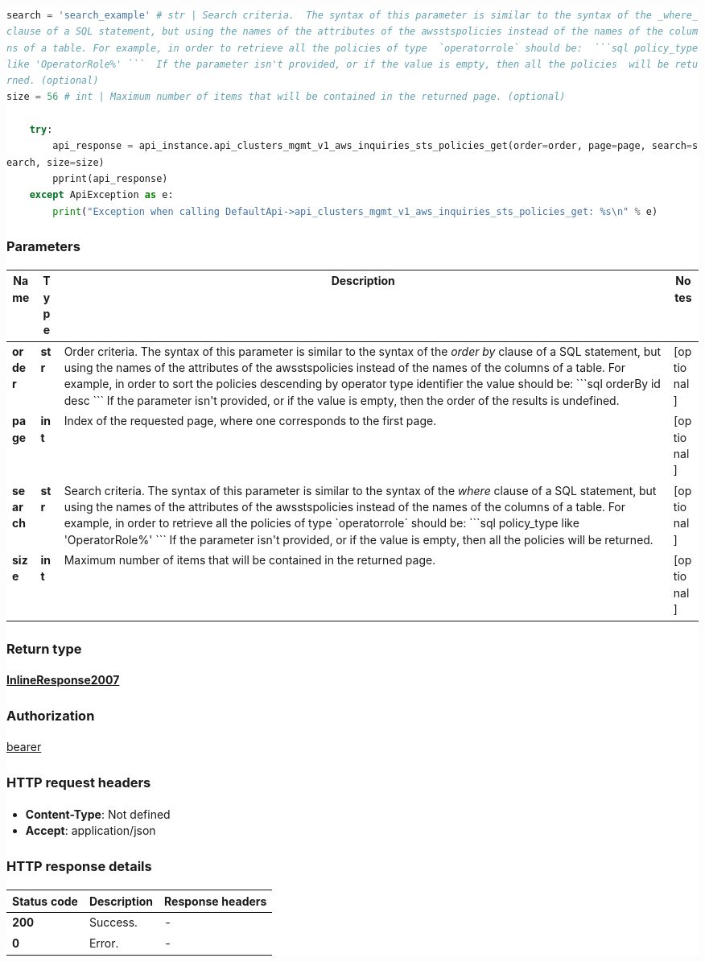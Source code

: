 ```python
search = 'search_example' # str | Search criteria.  The syntax of this parameter is similar to the syntax of the _where_ clause of a SQL statement, but using the names of the attributes of the awsstspolicies instead of the names of the columns of a table. For example, in order to retrieve all the policies of type  `operatorrole` should be:  ```sql policy_type like 'OperatorRole%' ```  If the parameter isn't provided, or if the value is empty, then all the policies  will be returned. (optional)
size = 56 # int | Maximum number of items that will be contained in the returned page. (optional)

    try:
        api_response = api_instance.api_clusters_mgmt_v1_aws_inquiries_sts_policies_get(order=order, page=page, search=search, size=size)
        pprint(api_response)
    except ApiException as e:
        print("Exception when calling DefaultApi->api_clusters_mgmt_v1_aws_inquiries_sts_policies_get: %s\n" % e)
```

### Parameters

Name | Type | Description  | Notes
------------- | ------------- | ------------- | -------------
 **order** | **str**| Order criteria.  The syntax of this parameter is similar to the syntax of the _order by_ clause of a SQL statement, but using the names of the attributes of the awsstspolicies instead of the names of the columns of a table. For example, in order to sort the policies descending by operator type identifier the value should be:  &#x60;&#x60;&#x60;sql orderBy id desc &#x60;&#x60;&#x60;  If the parameter isn&#39;t provided, or if the value is empty, then the order of the results is undefined. | [optional] 
 **page** | **int**| Index of the requested page, where one corresponds to the first page. | [optional] 
 **search** | **str**| Search criteria.  The syntax of this parameter is similar to the syntax of the _where_ clause of a SQL statement, but using the names of the attributes of the awsstspolicies instead of the names of the columns of a table. For example, in order to retrieve all the policies of type  &#x60;operatorrole&#x60; should be:  &#x60;&#x60;&#x60;sql policy_type like &#39;OperatorRole%&#39; &#x60;&#x60;&#x60;  If the parameter isn&#39;t provided, or if the value is empty, then all the policies  will be returned. | [optional] 
 **size** | **int**| Maximum number of items that will be contained in the returned page. | [optional] 

### Return type

[**InlineResponse2007**](InlineResponse2007.md)

### Authorization

[bearer](../README.md#bearer)

### HTTP request headers

 - **Content-Type**: Not defined
 - **Accept**: application/json

### HTTP response details
| Status code | Description | Response headers |
|-------------|-------------|------------------|
**200** | Success. |  -  |
**0** | Error. |  -  |
